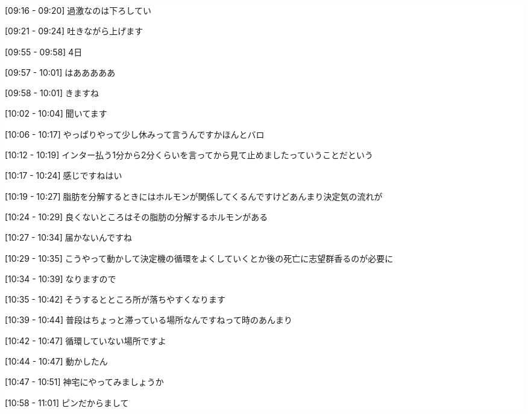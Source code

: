 [09:16 - 09:20]
過激なのは下ろしてい

[09:21 - 09:24]
吐きながら上げます

[09:55 - 09:58]
4日

[09:57 - 10:01]
はあああああ

[09:58 - 10:01]
きますね

[10:02 - 10:04]
聞いてます

[10:06 - 10:17]
やっぱりやって少し休みって言うんですかほんとバロ

[10:12 - 10:19]
インター払う1分から2分くらいを言ってから見て止めましたっていうことだという

[10:17 - 10:24]
感じですねはい

[10:19 - 10:27]
脂肪を分解するときにはホルモンが関係してくるんですけどあんまり決定気の流れが

[10:24 - 10:29]
良くないところはその脂肪の分解するホルモンがある

[10:27 - 10:34]
届かないんですね

[10:29 - 10:35]
こうやって動かして決定機の循環をよくしていくとか後の死亡に志望群香るのが必要に

[10:34 - 10:39]
なりますので

[10:35 - 10:42]
そうするとところ所が落ちやすくなります

[10:39 - 10:44]
普段はちょっと滞っている場所なんですねって時のあんまり

[10:42 - 10:47]
循環していない場所ですよ

[10:44 - 10:47]
動かしたん

[10:47 - 10:51]
神宅にやってみましょうか

[10:58 - 11:01]
ピンだからまして
